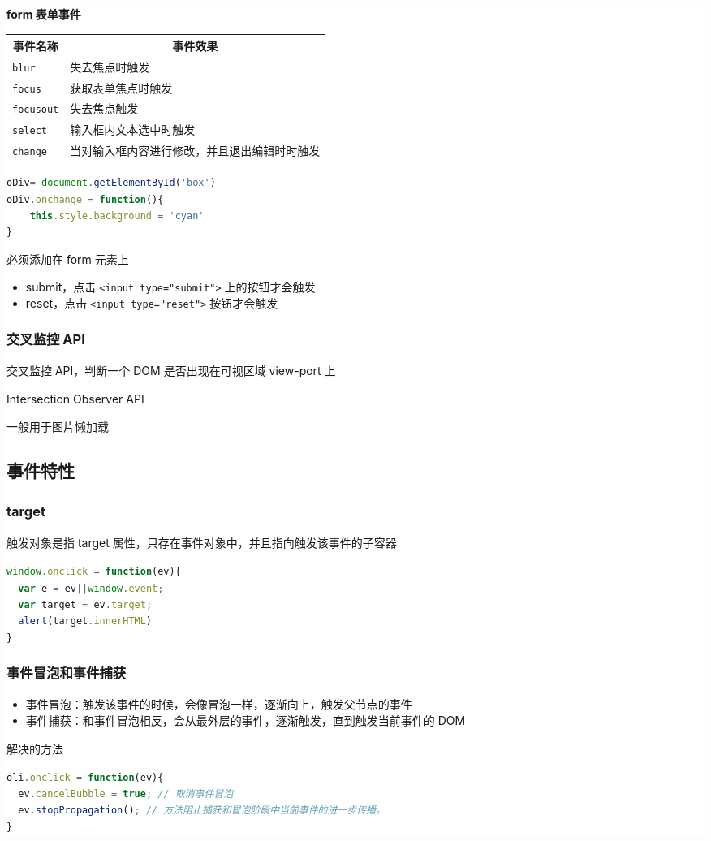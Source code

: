 **form 表单事件**

| 事件名称   | 事件效果                                     |
| ---------- | -------------------------------------------- |
| `blur`     | 失去焦点时触发                               |
| `focus`    | 获取表单焦点时触发                           |
| `focusout` | 失去焦点触发                                 |
| `select`   | 输入框内文本选中时触发                       |
| `change`   | 当对输入框内容进行修改，并且退出编辑时时触发 |

```js
oDiv= document.getElementById('box')
oDiv.onchange = function(){
	this.style.background = 'cyan' 
}
```

必须添加在 form 元素上

- submit，点击 `<input type="submit">` 上的按钮才会触发
- reset，点击 `<input type="reset">` 按钮才会触发

### 交叉监控 API

交叉监控 API，判断一个 DOM 是否出现在可视区域 view-port 上

Intersection Observer API

一般用于图片懒加载

## 事件特性

### target

触发对象是指 target 属性，只存在事件对象中，并且指向触发该事件的子容器

```js
window.onclick = function(ev){
  var e = ev||window.event;
  var target = ev.target;
  alert(target.innerHTML)
}
```

### 事件冒泡和事件捕获

- 事件冒泡：触发该事件的时候，会像冒泡一样，逐渐向上，触发父节点的事件
- 事件捕获：和事件冒泡相反，会从最外层的事件，逐渐触发，直到触发当前事件的 DOM

解决的方法

```js
oli.onclick = function(ev){
  ev.cancelBubble = true; // 取消事件冒泡
  ev.stopPropagation(); // 方法阻止捕获和冒泡阶段中当前事件的进一步传播。
}
```
